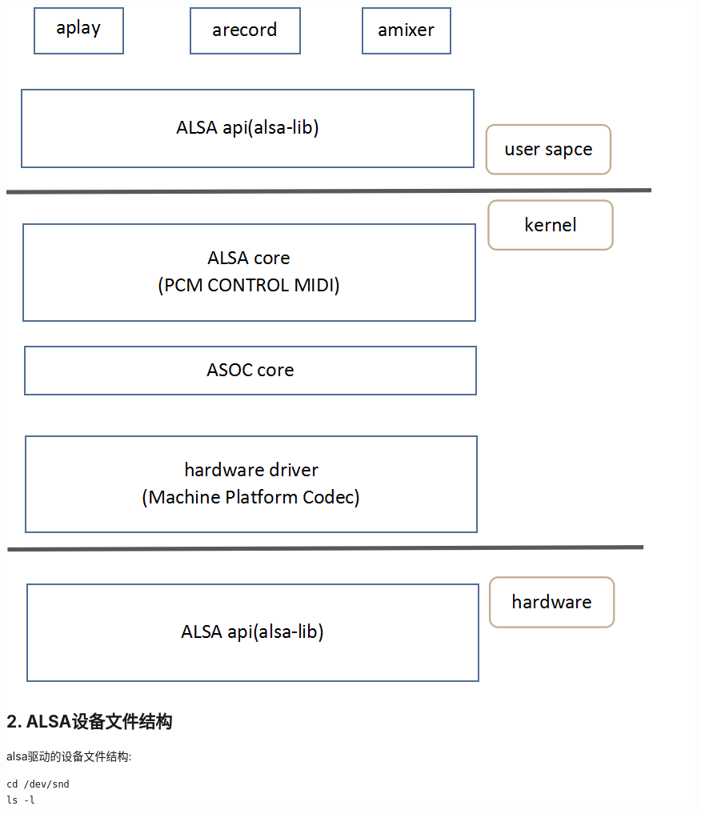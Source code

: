 ![arch](../2020/images/alsa-arch.png)


## 2. ALSA设备文件结构

alsa驱动的设备文件结构: 

```
cd /dev/snd
ls -l
```
